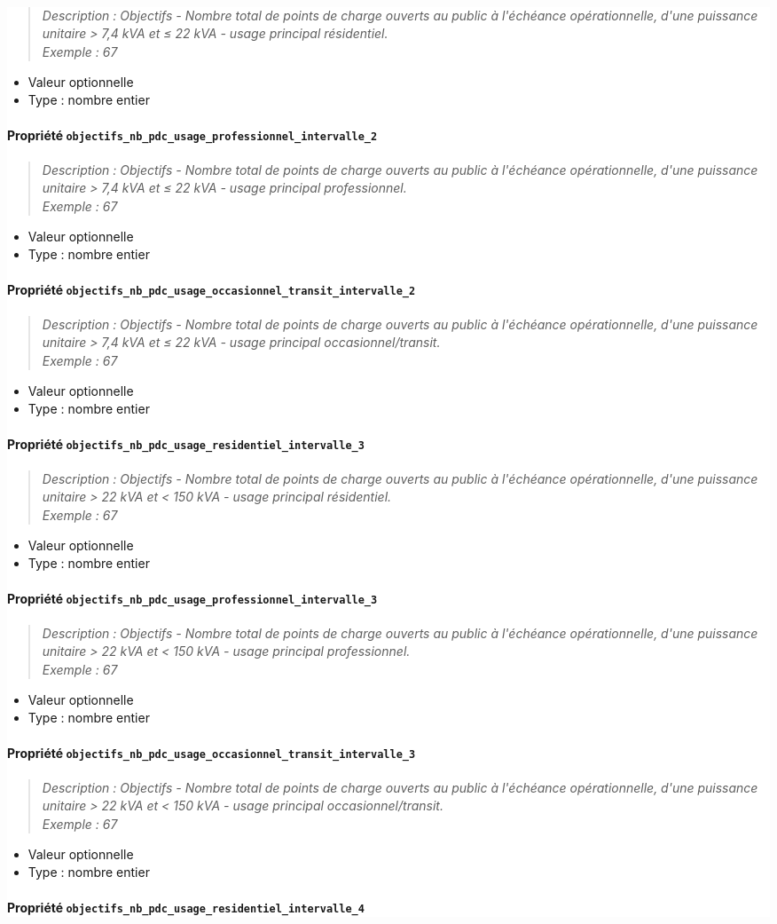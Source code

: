 > *Description : Objectifs - Nombre total de points de charge ouverts au public à l'échéance opérationnelle, d'une puissance unitaire > 7,4 kVA et ≤ 22  kVA - usage principal résidentiel.*<br/>*Exemple : 67*
- Valeur optionnelle
- Type : nombre entier

#### Propriété `objectifs_nb_pdc_usage_professionnel_intervalle_2`

> *Description : Objectifs - Nombre total de points de charge ouverts au public à l'échéance opérationnelle, d'une puissance unitaire > 7,4 kVA et ≤ 22  kVA - usage principal professionnel.*<br/>*Exemple : 67*
- Valeur optionnelle
- Type : nombre entier

#### Propriété `objectifs_nb_pdc_usage_occasionnel_transit_intervalle_2`

> *Description : Objectifs - Nombre total de points de charge ouverts au public à l'échéance opérationnelle, d'une puissance unitaire > 7,4 kVA et ≤ 22  kVA - usage principal occasionnel/transit.*<br/>*Exemple : 67*
- Valeur optionnelle
- Type : nombre entier

#### Propriété `objectifs_nb_pdc_usage_residentiel_intervalle_3`

> *Description : Objectifs - Nombre total de points de charge ouverts au public à l'échéance opérationnelle, d'une puissance unitaire > 22 kVA et < 150  kVA - usage principal résidentiel.*<br/>*Exemple : 67*
- Valeur optionnelle
- Type : nombre entier

#### Propriété `objectifs_nb_pdc_usage_professionnel_intervalle_3`

> *Description : Objectifs - Nombre total de points de charge ouverts au public à l'échéance opérationnelle, d'une puissance unitaire > 22 kVA et < 150  kVA - usage principal professionnel.*<br/>*Exemple : 67*
- Valeur optionnelle
- Type : nombre entier

#### Propriété `objectifs_nb_pdc_usage_occasionnel_transit_intervalle_3`

> *Description : Objectifs - Nombre total de points de charge ouverts au public à l'échéance opérationnelle, d'une puissance unitaire > 22 kVA et < 150  kVA - usage principal occasionnel/transit.*<br/>*Exemple : 67*
- Valeur optionnelle
- Type : nombre entier

#### Propriété `objectifs_nb_pdc_usage_residentiel_intervalle_4`

